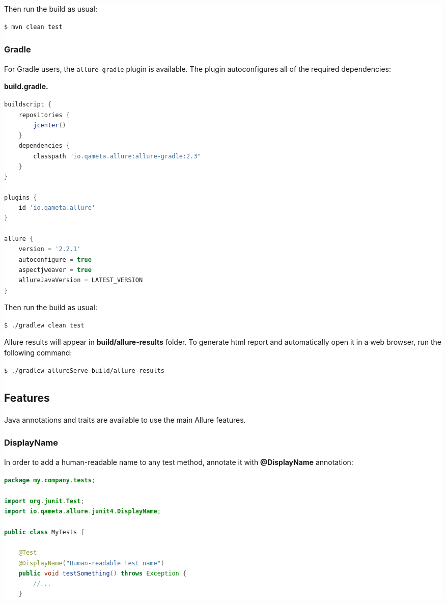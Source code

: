 Then run the build as usual:

    $ mvn clean test

### Gradle

For Gradle users, the `allure-gradle` plugin is available. The plugin
autoconfigures all of the required dependencies:

**build.gradle.**

```groovy
buildscript {
    repositories {
        jcenter()
    }
    dependencies {
        classpath "io.qameta.allure:allure-gradle:2.3"
    }
}

plugins {
    id 'io.qameta.allure'
}

allure {
    version = '2.2.1'
    autoconfigure = true
    aspectjweaver = true
    allureJavaVersion = LATEST_VERSION
}
```
    

Then run the build as usual:

    $ ./gradlew clean test

Allure results will appear in **build/allure-results** folder. To
generate html report and automatically open it in a web browser, run the
following command:

    $ ./gradlew allureServe build/allure-results

## Features

Java annotations and traits are available to use the main Allure
features.

### DisplayName

In order to add a human-readable name to any test method, annotate it
with **@DisplayName** annotation:

```java
package my.company.tests;

import org.junit.Test;
import io.qameta.allure.junit4.DisplayName;

public class MyTests {

    @Test
    @DisplayName("Human-readable test name")
    public void testSomething() throws Exception {
        //...
    }

```
